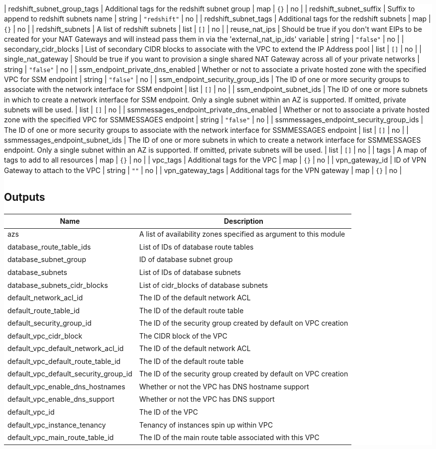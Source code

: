 | redshift\_subnet\_group\_tags | Additional tags for the redshift subnet group | map | `{}` | no |
| redshift\_subnet\_suffix | Suffix to append to redshift subnets name | string | `"redshift"` | no |
| redshift\_subnet\_tags | Additional tags for the redshift subnets | map | `{}` | no |
| redshift\_subnets | A list of redshift subnets | list | `[]` | no |
| reuse\_nat\_ips | Should be true if you don't want EIPs to be created for your NAT Gateways and will instead pass them in via the 'external_nat_ip_ids' variable | string | `"false"` | no |
| secondary\_cidr\_blocks | List of secondary CIDR blocks to associate with the VPC to extend the IP Address pool | list | `[]` | no |
| single\_nat\_gateway | Should be true if you want to provision a single shared NAT Gateway across all of your private networks | string | `"false"` | no |
| ssm\_endpoint\_private\_dns\_enabled | Whether or not to associate a private hosted zone with the specified VPC for SSM endpoint | string | `"false"` | no |
| ssm\_endpoint\_security\_group\_ids | The ID of one or more security groups to associate with the network interface for SSM endpoint | list | `[]` | no |
| ssm\_endpoint\_subnet\_ids | The ID of one or more subnets in which to create a network interface for SSM endpoint. Only a single subnet within an AZ is supported. If omitted, private subnets will be used. | list | `[]` | no |
| ssmmessages\_endpoint\_private\_dns\_enabled | Whether or not to associate a private hosted zone with the specified VPC for SSMMESSAGES endpoint | string | `"false"` | no |
| ssmmessages\_endpoint\_security\_group\_ids | The ID of one or more security groups to associate with the network interface for SSMMESSAGES endpoint | list | `[]` | no |
| ssmmessages\_endpoint\_subnet\_ids | The ID of one or more subnets in which to create a network interface for SSMMESSAGES endpoint. Only a single subnet within an AZ is supported. If omitted, private subnets will be used. | list | `[]` | no |
| tags | A map of tags to add to all resources | map | `{}` | no |
| vpc\_tags | Additional tags for the VPC | map | `{}` | no |
| vpn\_gateway\_id | ID of VPN Gateway to attach to the VPC | string | `""` | no |
| vpn\_gateway\_tags | Additional tags for the VPN gateway | map | `{}` | no |

## Outputs

| Name | Description |
|------|-------------|
| azs | A list of availability zones specified as argument to this module |
| database\_route\_table\_ids | List of IDs of database route tables |
| database\_subnet\_group | ID of database subnet group |
| database\_subnets | List of IDs of database subnets |
| database\_subnets\_cidr\_blocks | List of cidr_blocks of database subnets |
| default\_network\_acl\_id | The ID of the default network ACL |
| default\_route\_table\_id | The ID of the default route table |
| default\_security\_group\_id | The ID of the security group created by default on VPC creation |
| default\_vpc\_cidr\_block | The CIDR block of the VPC |
| default\_vpc\_default\_network\_acl\_id | The ID of the default network ACL |
| default\_vpc\_default\_route\_table\_id | The ID of the default route table |
| default\_vpc\_default\_security\_group\_id | The ID of the security group created by default on VPC creation |
| default\_vpc\_enable\_dns\_hostnames | Whether or not the VPC has DNS hostname support |
| default\_vpc\_enable\_dns\_support | Whether or not the VPC has DNS support |
| default\_vpc\_id | The ID of the VPC |
| default\_vpc\_instance\_tenancy | Tenancy of instances spin up within VPC |
| default\_vpc\_main\_route\_table\_id | The ID of the main route table associated with this VPC |